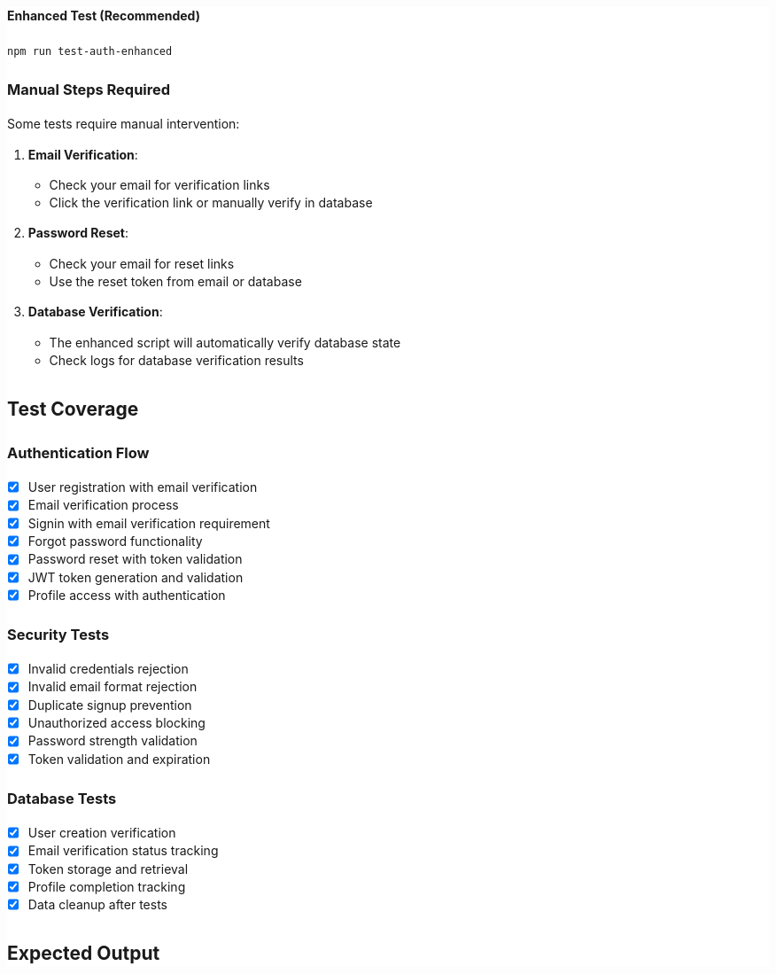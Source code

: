 #### Enhanced Test (Recommended)

```bash
npm run test-auth-enhanced
```

### Manual Steps Required

Some tests require manual intervention:

1. **Email Verification**:
   - Check your email for verification links
   - Click the verification link or manually verify in database

2. **Password Reset**:
   - Check your email for reset links
   - Use the reset token from email or database

3. **Database Verification**:
   - The enhanced script will automatically verify database state
   - Check logs for database verification results

## Test Coverage

### Authentication Flow

- [x] User registration with email verification
- [x] Email verification process
- [x] Signin with email verification requirement
- [x] Forgot password functionality
- [x] Password reset with token validation
- [x] JWT token generation and validation
- [x] Profile access with authentication

### Security Tests

- [x] Invalid credentials rejection
- [x] Invalid email format rejection
- [x] Duplicate signup prevention
- [x] Unauthorized access blocking
- [x] Password strength validation
- [x] Token validation and expiration

### Database Tests

- [x] User creation verification
- [x] Email verification status tracking
- [x] Token storage and retrieval
- [x] Profile completion tracking
- [x] Data cleanup after tests

## Expected Output
